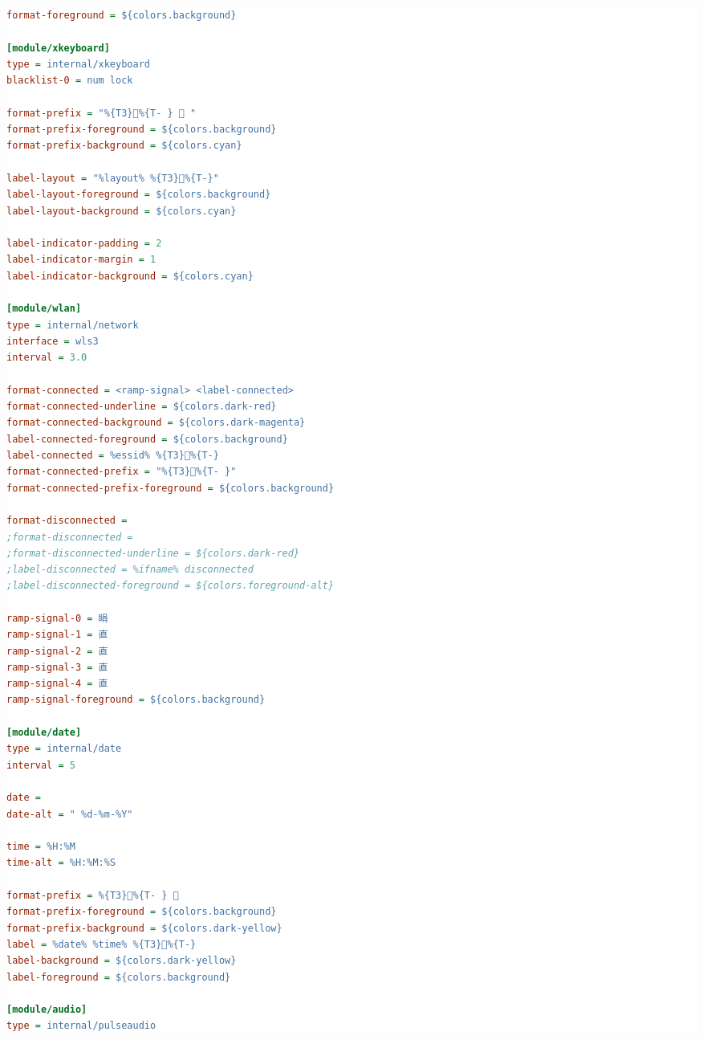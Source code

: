 ```ini
format-foreground = ${colors.background}

[module/xkeyboard]
type = internal/xkeyboard
blacklist-0 = num lock

format-prefix = "%{T3}%{T- }  "
format-prefix-foreground = ${colors.background}
format-prefix-background = ${colors.cyan}

label-layout = "%layout% %{T3}%{T-}"
label-layout-foreground = ${colors.background}
label-layout-background = ${colors.cyan}

label-indicator-padding = 2
label-indicator-margin = 1
label-indicator-background = ${colors.cyan}

[module/wlan]
type = internal/network
interface = wls3
interval = 3.0

format-connected = <ramp-signal> <label-connected>
format-connected-underline = ${colors.dark-red}
format-connected-background = ${colors.dark-magenta}
label-connected-foreground = ${colors.background}
label-connected = %essid% %{T3}%{T-}
format-connected-prefix = "%{T3}%{T- }"
format-connected-prefix-foreground = ${colors.background}

format-disconnected =
;format-disconnected =
;format-disconnected-underline = ${colors.dark-red}
;label-disconnected = %ifname% disconnected
;label-disconnected-foreground = ${colors.foreground-alt}

ramp-signal-0 = 睊
ramp-signal-1 = 直
ramp-signal-2 = 直
ramp-signal-3 = 直
ramp-signal-4 = 直
ramp-signal-foreground = ${colors.background}

[module/date]
type = internal/date
interval = 5

date =
date-alt = " %d-%m-%Y"

time = %H:%M
time-alt = %H:%M:%S

format-prefix = %{T3}%{T- } 
format-prefix-foreground = ${colors.background}
format-prefix-background = ${colors.dark-yellow}
label = %date% %time% %{T3}%{T-}
label-background = ${colors.dark-yellow}
label-foreground = ${colors.background}

[module/audio]
type = internal/pulseaudio
```